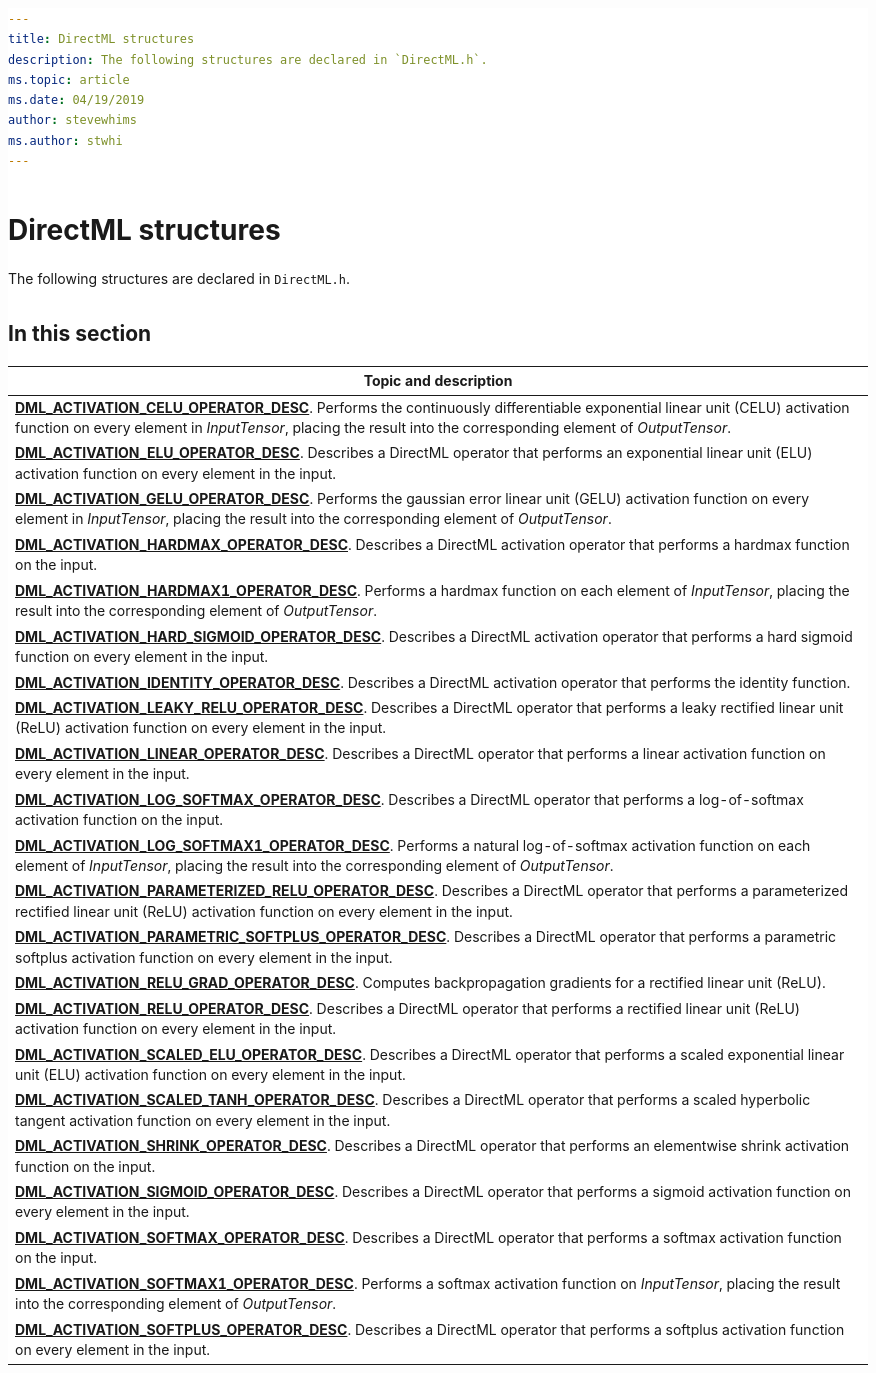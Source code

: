```yaml
---
title: DirectML structures
description: The following structures are declared in `DirectML.h`.
ms.topic: article
ms.date: 04/19/2019
author: stevewhims
ms.author: stwhi
---
```


# DirectML structures

The following structures are declared in `DirectML.h`.

## In this section

| Topic and description |
|-|
| [**DML_ACTIVATION_CELU_OPERATOR_DESC**](/windows/win32/api/directml/ns-directml-dml_activation_celu_operator_desc). Performs the continuously differentiable exponential linear unit (CELU) activation function on every element in *InputTensor*, placing the result into the corresponding element of *OutputTensor*. |
| [**DML_ACTIVATION_ELU_OPERATOR_DESC**](/windows/win32/api/directml/ns-directml-dml_activation_elu_operator_desc). Describes a DirectML operator that performs an exponential linear unit (ELU) activation function on every element in the input. |
| [**DML_ACTIVATION_GELU_OPERATOR_DESC**](/windows/ai/directml/api/ns-directml-dml_activation_gelu_operator_desc). Performs the gaussian error linear unit (GELU) activation function on every element in *InputTensor*, placing the result into the corresponding element of *OutputTensor*. |
| [**DML_ACTIVATION_HARDMAX_OPERATOR_DESC**](/windows/win32/api/directml/ns-directml-dml_activation_hardmax_operator_desc). Describes a DirectML activation operator that performs a hardmax function on the input. |
| [**DML_ACTIVATION_HARDMAX1_OPERATOR_DESC**](/windows/ai/directml/api/ns-directml-dml_activation_hardmax1_operator_desc). Performs a hardmax function on each element of *InputTensor*, placing the result into the corresponding element of *OutputTensor*. |
| [**DML_ACTIVATION_HARD_SIGMOID_OPERATOR_DESC**](/windows/win32/api/directml/ns-directml-dml_activation_hard_sigmoid_operator_desc). Describes a DirectML activation operator that performs a hard sigmoid function on every element in the input. |
| [**DML_ACTIVATION_IDENTITY_OPERATOR_DESC**](/windows/win32/api/directml/ns-directml-dml_activation_identity_operator_desc). Describes a DirectML activation operator that performs the identity function. |
| [**DML_ACTIVATION_LEAKY_RELU_OPERATOR_DESC**](/windows/win32/api/directml/ns-directml-dml_activation_leaky_relu_operator_desc). Describes a DirectML operator that performs a leaky rectified linear unit (ReLU) activation function on every element in the input. |
| [**DML_ACTIVATION_LINEAR_OPERATOR_DESC**](/windows/win32/api/directml/ns-directml-dml_activation_linear_operator_desc). Describes a DirectML operator that performs a linear activation function on every element in the input. |
| [**DML_ACTIVATION_LOG_SOFTMAX_OPERATOR_DESC**](/windows/win32/api/directml/ns-directml-dml_activation_log_softmax_operator_desc). Describes a DirectML operator that performs a log-of-softmax activation function on the input. |
| [**DML_ACTIVATION_LOG_SOFTMAX1_OPERATOR_DESC**](/windows/ai/directml/api/ns-directml-dml_activation_log_softmax1_operator_desc). Performs a natural log-of-softmax activation function on each element of *InputTensor*, placing the result into the corresponding element of *OutputTensor*. |
| [**DML_ACTIVATION_PARAMETERIZED_RELU_OPERATOR_DESC**](/windows/win32/api/directml/ns-directml-dml_activation_parameterized_relu_operator_desc). Describes a DirectML operator that performs a parameterized rectified linear unit (ReLU) activation function on every element in the input. |
| [**DML_ACTIVATION_PARAMETRIC_SOFTPLUS_OPERATOR_DESC**](/windows/win32/api/directml/ns-directml-dml_activation_parametric_softplus_operator_desc). Describes a DirectML operator that performs a parametric softplus activation function on every element in the input. |
| [**DML_ACTIVATION_RELU_GRAD_OPERATOR_DESC**](/windows/win32/api/directml/ns-directml-dml_activation_relu_grad_operator_desc). Computes backpropagation gradients for a rectified linear unit (ReLU). |
| [**DML_ACTIVATION_RELU_OPERATOR_DESC**](/windows/win32/api/directml/ns-directml-dml_activation_relu_operator_desc). Describes a DirectML operator that performs a rectified linear unit (ReLU) activation function on every element in the input. |
| [**DML_ACTIVATION_SCALED_ELU_OPERATOR_DESC**](/windows/win32/api/directml/ns-directml-dml_activation_scaled_elu_operator_desc). Describes a DirectML operator that performs a scaled exponential linear unit (ELU) activation function on every element in the input. |
| [**DML_ACTIVATION_SCALED_TANH_OPERATOR_DESC**](/windows/win32/api/directml/ns-directml-dml_activation_scaled_tanh_operator_desc). Describes a DirectML operator that performs a scaled hyperbolic tangent activation function on every element in the input. |
| [**DML_ACTIVATION_SHRINK_OPERATOR_DESC**](/windows/win32/api/directml/ns-directml-dml_activation_shrink_operator_desc). Describes a DirectML operator that performs an elementwise shrink activation function on the input. |
| [**DML_ACTIVATION_SIGMOID_OPERATOR_DESC**](/windows/win32/api/directml/ns-directml-dml_activation_sigmoid_operator_desc). Describes a DirectML operator that performs a sigmoid activation function on every element in the input. |
| [**DML_ACTIVATION_SOFTMAX_OPERATOR_DESC**](/windows/win32/api/directml/ns-directml-dml_activation_softmax_operator_desc). Describes a DirectML operator that performs a softmax activation function on the input. |
| [**DML_ACTIVATION_SOFTMAX1_OPERATOR_DESC**](/windows/ai/directml/api/ns-directml-dml_activation_softmax1_operator_desc). Performs a softmax activation function on *InputTensor*, placing the result into the corresponding element of *OutputTensor*. |
| [**DML_ACTIVATION_SOFTPLUS_OPERATOR_DESC**](/windows/win32/api/directml/ns-directml-dml_activation_softplus_operator_desc). Describes a DirectML operator that performs a softplus activation function on every element in the input. |